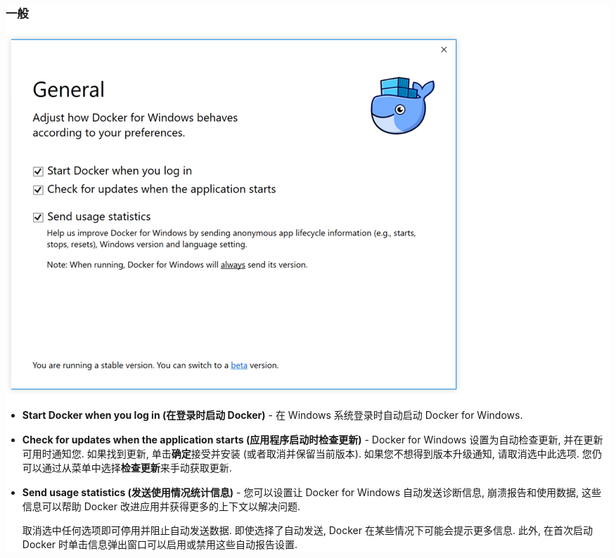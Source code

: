 
### 一般

![一般](images/settings-general.png)

* **Start Docker when you log in (在登录时启动 Docker)** - 在 Windows 系统登录时自动启动 Docker for Windows.

* **Check for updates when the application starts (应用程序启动时检查更新)** - Docker for Windows 设置为自动检查更新, 并在更新可用时通知您. 如果找到更新, 单击**确定**接受并安装 (或者取消并保留当前版本). 如果您不想得到版本升级通知, 请取消选中此选项. 您仍可以通过从菜单中选择**检查更新**来手动获取更新.

* **Send usage statistics (发送使用情况统计信息)** - 您可以设置让 Docker for Windows 自动发送诊断信息, 崩溃报告和使用数据, 这些信息可以帮助 Docker 改进应用并获得更多的上下文以解决问题.

    取消选中任何选项即可停用并阻止自动发送数据. 即使选择了自动发送, Docker 在某些情况下可能会提示更多信息. 此外, 在首次启动 Docker 时单击信息弹出窗口可以启用或禁用这些自动报告设置.
